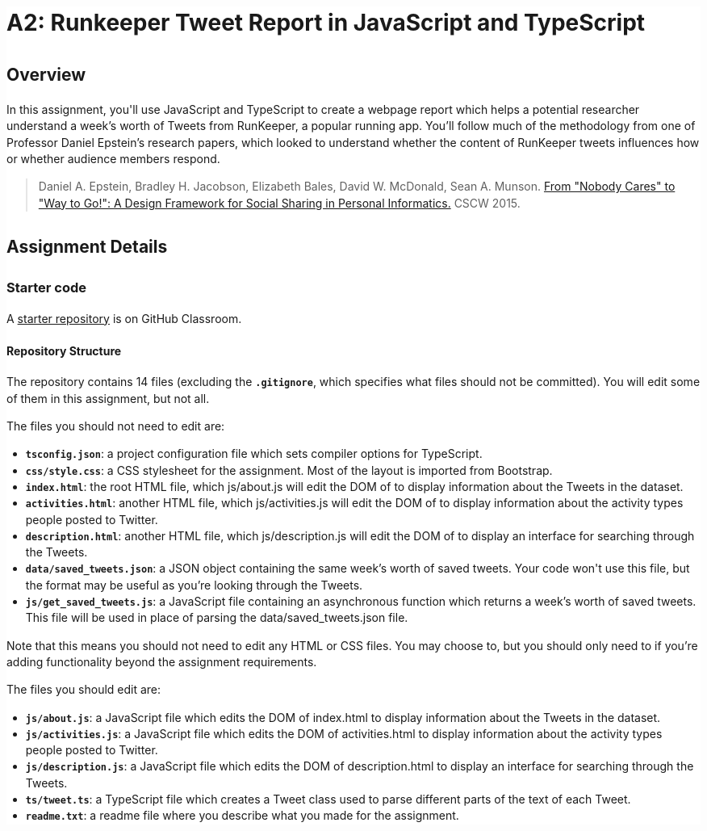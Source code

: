 A2: Runkeeper Tweet Report in JavaScript and TypeScript
============================

## Overview

In this assignment, you'll use JavaScript and TypeScript to create a webpage report which helps a potential researcher understand a week’s worth of Tweets from RunKeeper, a popular running app. You’ll follow much of the methodology from one of Professor Daniel Epstein’s research papers, which looked to understand whether the content of RunKeeper tweets influences how or whether audience members respond.

> Daniel A. Epstein, Bradley H. Jacobson, Elizabeth Bales, David W. McDonald, Sean A. Munson. <a href="http://www.depstein.net/pubs/depstein_cscw15.pdf">From "Nobody Cares" to "Way to Go!": A Design Framework for Social Sharing in Personal Informatics.</a> CSCW 2015.

## Assignment Details

### Starter code

A [starter repository](https://classroom.github.com/a/RKn8OrvB) is on GitHub Classroom.

#### Repository Structure

The repository contains 14 files (excluding the **`.gitignore`**, which specifies what files should not be committed). You will edit some of them in this assignment, but not all.

The files you should not need to edit are:

* **`tsconfig.json`**: a project configuration file which sets compiler options for TypeScript.
* **`css/style.css`**: a CSS stylesheet for the assignment. Most of the layout is imported from Bootstrap.
* **`index.html`**: the root HTML file, which js/about.js will edit the DOM of to display information about the Tweets in the dataset.
* **`activities.html`**: another HTML file, which js/activities.js will edit the DOM of to display information about the activity types people posted to Twitter.
* **`description.html`**: another HTML file, which js/description.js will edit the DOM of to display an interface for searching through the Tweets.
* **`data/saved_tweets.json`**: a JSON object containing the same week’s worth of saved tweets. Your code won't use this file, but the format may be useful as you’re looking through the Tweets.
* **`js/get_saved_tweets.js`**: a JavaScript file containing an asynchronous function which returns a week’s worth of saved tweets. This file will be used in place of parsing the data/saved_tweets.json file.
														
Note that this means you should not need to edit any HTML or CSS files. You may choose to, but you should only need to if you’re adding functionality beyond the assignment requirements.
														
The files you should edit are:
														
* **`js/about.js`**: a JavaScript file which edits the DOM of index.html to display information about the Tweets in the dataset.
* **`js/activities.js`**: a JavaScript file which edits the DOM of activities.html to display information about the activity types people posted to Twitter.
* **`js/description.js`**: a JavaScript file which edits the DOM of description.html to display an interface for searching through the Tweets.
* **`ts/tweet.ts`**: a TypeScript file which creates a Tweet class used to parse different parts of the text of each Tweet.
* **`readme.txt`**: a readme file where you describe what you made for the assignment.
																								